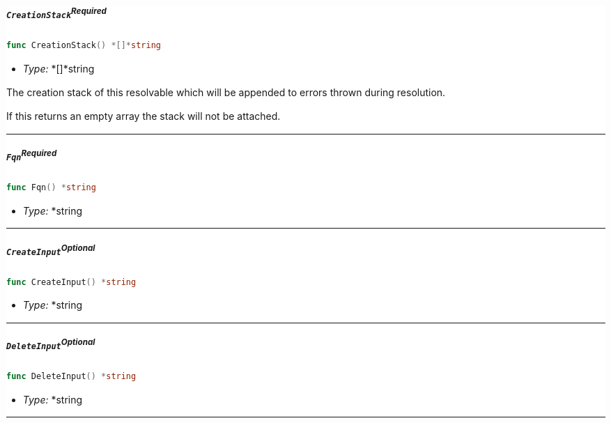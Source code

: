 
##### `CreationStack`<sup>Required</sup> <a name="CreationStack" id="rhizo-co-terraform-provider-oci.databaseExternalNonContainerDatabaseOperationsInsightsManagement.DatabaseExternalNonContainerDatabaseOperationsInsightsManagementTimeoutsOutputReference.property.creationStack"></a>

```go
func CreationStack() *[]*string
```

- *Type:* *[]*string

The creation stack of this resolvable which will be appended to errors thrown during resolution.

If this returns an empty array the stack will not be attached.

---

##### `Fqn`<sup>Required</sup> <a name="Fqn" id="rhizo-co-terraform-provider-oci.databaseExternalNonContainerDatabaseOperationsInsightsManagement.DatabaseExternalNonContainerDatabaseOperationsInsightsManagementTimeoutsOutputReference.property.fqn"></a>

```go
func Fqn() *string
```

- *Type:* *string

---

##### `CreateInput`<sup>Optional</sup> <a name="CreateInput" id="rhizo-co-terraform-provider-oci.databaseExternalNonContainerDatabaseOperationsInsightsManagement.DatabaseExternalNonContainerDatabaseOperationsInsightsManagementTimeoutsOutputReference.property.createInput"></a>

```go
func CreateInput() *string
```

- *Type:* *string

---

##### `DeleteInput`<sup>Optional</sup> <a name="DeleteInput" id="rhizo-co-terraform-provider-oci.databaseExternalNonContainerDatabaseOperationsInsightsManagement.DatabaseExternalNonContainerDatabaseOperationsInsightsManagementTimeoutsOutputReference.property.deleteInput"></a>

```go
func DeleteInput() *string
```

- *Type:* *string

---